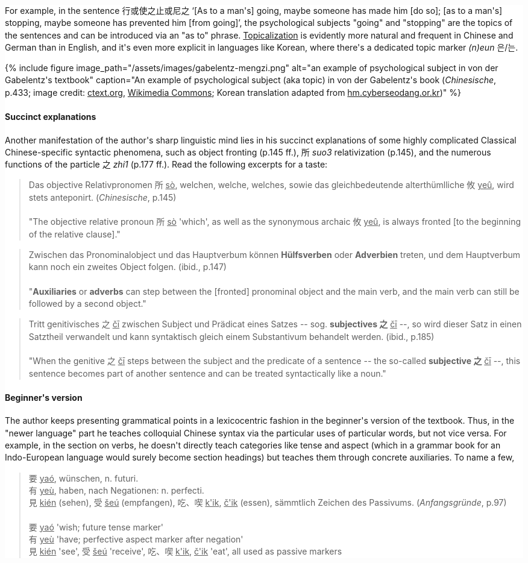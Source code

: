 For example, in the sentence 行或使之止或尼之 ‘[As to a man's] going, maybe someone has made him [do so]; [as to a man's] stopping, maybe someone has prevented him [from going]’, the psychological subjects "going" and "stopping" are the topics of the sentences and can be introduced via an "as to" phrase. [Topicalization](https://en.wikipedia.org/wiki/Topicalization) is evidently more natural and frequent in Chinese and German than in English, and it's even more explicit in languages like Korean, where there's a dedicated topic marker *(n)eun* 은/는.   

{% include figure image_path="/assets/images/gabelentz-mengzi.png" alt="an example of psychological subject in von der Gabelentz's textbook" caption="An example of psychological subject (aka topic) in von der Gabelentz's book (*Chinesische*, p.433; image credit: [ctext.org](https://ctext.org/library.pl?if=gb&file=55915&page=118), [Wikimedia Commons](https://commons.wikimedia.org/wiki/File:Half_Portraits_of_the_Great_Sage_and_Virtuous_Men_of_Old_-_Meng_Ke_(孟軻).jpg); Korean translation adapted from [hm.cyberseodang.or.kr](https://hm.cyberseodang.or.kr/verbaltrans/classic_view.asp?idx=5636&listLevel=2))" %}

#### Succinct explanations
Another manifestation of the author's sharp linguistic mind lies in his succinct explanations of some highly complicated Classical Chinese-specific syntactic phenomena, such as object fronting (p.145 ff.), 所 *suo3* relativization (p.145), and the numerous functions of the particle 之 *zhi1* (p.177 ff.). Read the following excerpts for a taste:
> Das objective Relativpronomen 所 <u>sò</u>, welchen, welche, welches, sowie das gleichbedeutende alterthümlliche 攸 <u>yeû</u>, wird stets anteponirt. (*Chinesische*, p.145)<br><br>
> "The objective relative pronoun 所 <u>sò</u> 'which', as well as the synonymous archaic  攸 <u>yeû</u>, is always fronted [to the beginning of the relative clause]."

> Zwischen das Pronominalobject und das Hauptverbum können **Hülfsverben** oder **Adverbien** treten, und dem Hauptverbum kann noch ein zweites Object folgen. (ibid., p.147)<br><br>
> "**Auxiliaries** or **adverbs** can step between the [fronted] pronominal object and the main verb, and the main verb can still be followed by a second object."

> Tritt genitivisches 之 <u>čī</u> zwischen Subject und Prädicat eines Satzes -- sog. **subjectives 之** <u>čī</u> --, so wird dieser Satz in einen Satztheil verwandelt und kann syntaktisch gleich einem Substantivum behandelt werden. (ibid., p.185)<br><br>
> "When the genitive 之 <u>čī</u> steps between the subject and the predicate of a sentence -- the so-called **subjective 之** <u>čī</u> --, this sentence becomes part of another sentence and can be treated syntactically like a noun."

#### Beginner's version
The author keeps presenting grammatical points in a lexicocentric fashion in the beginner's version of the textbook. Thus, in the "newer language" part he teaches colloquial Chinese syntax via the particular uses of particular words, but not vice versa. For example, in the section on verbs, he doesn't directly teach categories like tense and aspect (which in a grammar book for an Indo-European language would surely become section headings) but teaches them through concrete auxiliaries. To name a few,
> 要 <u>yaó</u>, wünschen, n. futuri.<br>
> 有 <u>yeù</u>, haben, nach Negationen: n. perfecti.<br>
> 見 <u>kién</u> (sehen), 受 <u>šeú</u> (empfangen), 吃、喫 <u>k'ik</u>, <u>č'ik</u> (essen), sämmtlich Zeichen des Passivums. (*Anfangsgründe*, p.97)<br><br>
> 要 <u>yaó</u> 'wish; future tense marker'<br>
> 有 <u>yeù</u> 'have; perfective aspect marker after negation'<br>
> 見 <u>kién</u> 'see', 受 <u>šeú</u> 'receive', 吃、喫 <u>k'ik</u>, <u>č'ik</u> 'eat', all used as passive markers
